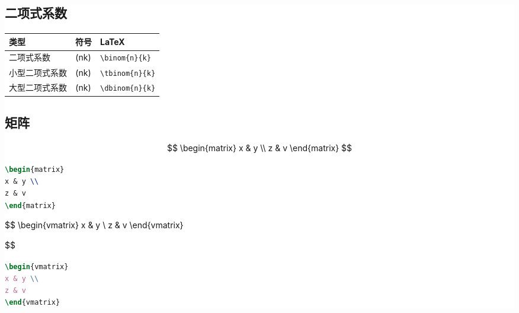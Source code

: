 ## 二项式系数

| 类型           | 符号 | LaTeX           |
| :------------- | :--- | :-------------- |
| 二项式系数     | (nk) | `\binom{n}{k}`  |
| 小型二项式系数 | (nk) | `\tbinom{n}{k}` |
| 大型二项式系数 | (nk) | `\dbinom{n}{k}` |

## 矩阵

$$
\begin{matrix}
x & y \\
z & v
\end{matrix}
$$

```latex
\begin{matrix}
x & y \\
z & v
\end{matrix}
```

$$
\begin{vmatrix}
x & y \\
z & v
\end{vmatrix}

$$

```latex
\begin{vmatrix}
x & y \\
z & v
\end{vmatrix}
```

